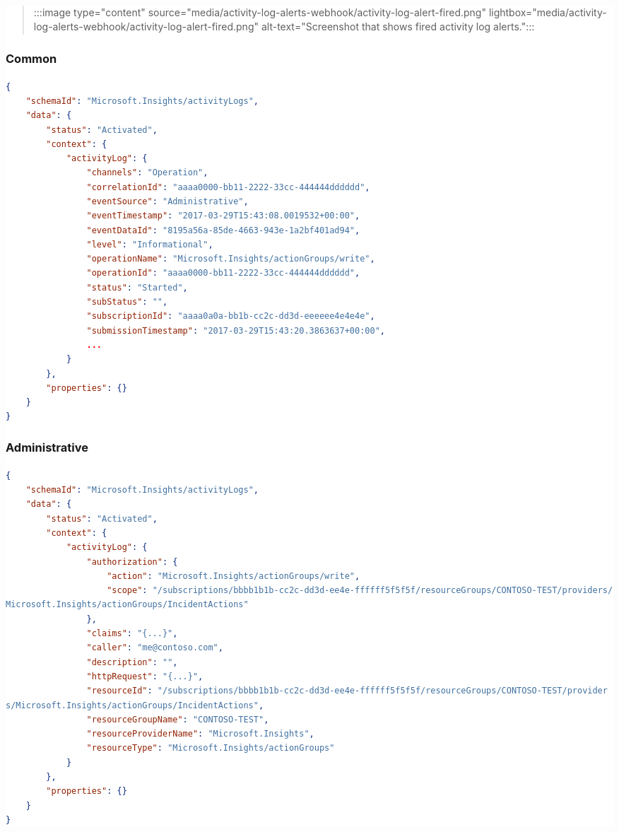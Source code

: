 > :::image type="content" source="media/activity-log-alerts-webhook/activity-log-alert-fired.png" lightbox="media/activity-log-alerts-webhook/activity-log-alert-fired.png" alt-text="Screenshot that shows fired activity log alerts.":::

### Common

```json
{
    "schemaId": "Microsoft.Insights/activityLogs",
    "data": {
        "status": "Activated",
        "context": {
            "activityLog": {
                "channels": "Operation",
                "correlationId": "aaaa0000-bb11-2222-33cc-444444dddddd",
                "eventSource": "Administrative",
                "eventTimestamp": "2017-03-29T15:43:08.0019532+00:00",
                "eventDataId": "8195a56a-85de-4663-943e-1a2bf401ad94",
                "level": "Informational",
                "operationName": "Microsoft.Insights/actionGroups/write",
                "operationId": "aaaa0000-bb11-2222-33cc-444444dddddd",
                "status": "Started",
                "subStatus": "",
                "subscriptionId": "aaaa0a0a-bb1b-cc2c-dd3d-eeeeee4e4e4e",
                "submissionTimestamp": "2017-03-29T15:43:20.3863637+00:00",
                ...
            }
        },
        "properties": {}
    }
}
```

### Administrative

```json
{
    "schemaId": "Microsoft.Insights/activityLogs",
    "data": {
        "status": "Activated",
        "context": {
            "activityLog": {
                "authorization": {
                    "action": "Microsoft.Insights/actionGroups/write",
                    "scope": "/subscriptions/bbbb1b1b-cc2c-dd3d-ee4e-ffffff5f5f5f/resourceGroups/CONTOSO-TEST/providers/Microsoft.Insights/actionGroups/IncidentActions"
                },
                "claims": "{...}",
                "caller": "me@contoso.com",
                "description": "",
                "httpRequest": "{...}",
                "resourceId": "/subscriptions/bbbb1b1b-cc2c-dd3d-ee4e-ffffff5f5f5f/resourceGroups/CONTOSO-TEST/providers/Microsoft.Insights/actionGroups/IncidentActions",
                "resourceGroupName": "CONTOSO-TEST",
                "resourceProviderName": "Microsoft.Insights",
                "resourceType": "Microsoft.Insights/actionGroups"
            }
        },
        "properties": {}
    }
}
```

